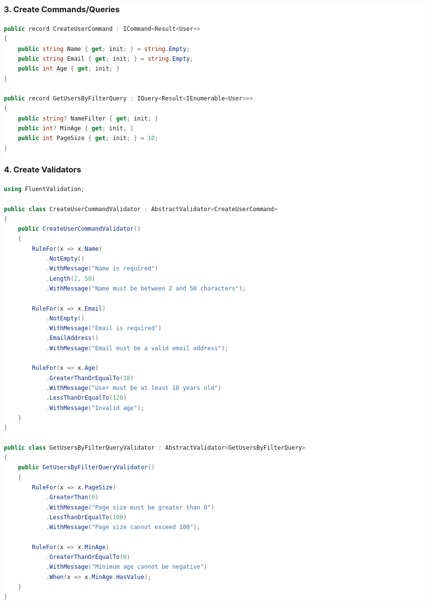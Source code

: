 
### 3. Create Commands/Queries
```csharp
public record CreateUserCommand : ICommand<Result<User>>
{
    public string Name { get; init; } = string.Empty;
    public string Email { get; init; } = string.Empty;
    public int Age { get; init; }
}

public record GetUsersByFilterQuery : IQuery<Result<IEnumerable<User>>>
{
    public string? NameFilter { get; init; }
    public int? MinAge { get; init; }
    public int PageSize { get; init; } = 10;
}
```

### 4. Create Validators
```csharp
using FluentValidation;

public class CreateUserCommandValidator : AbstractValidator<CreateUserCommand>
{
    public CreateUserCommandValidator()
    {
        RuleFor(x => x.Name)
            .NotEmpty()
            .WithMessage("Name is required")
            .Length(2, 50)
            .WithMessage("Name must be between 2 and 50 characters");
            
        RuleFor(x => x.Email)
            .NotEmpty()
            .WithMessage("Email is required")
            .EmailAddress()
            .WithMessage("Email must be a valid email address");
            
        RuleFor(x => x.Age)
            .GreaterThanOrEqualTo(18)
            .WithMessage("User must be at least 18 years old")
            .LessThanOrEqualTo(120)
            .WithMessage("Invalid age");
    }
}

public class GetUsersByFilterQueryValidator : AbstractValidator<GetUsersByFilterQuery>
{
    public GetUsersByFilterQueryValidator()
    {
        RuleFor(x => x.PageSize)
            .GreaterThan(0)
            .WithMessage("Page size must be greater than 0")
            .LessThanOrEqualTo(100)
            .WithMessage("Page size cannot exceed 100");
            
        RuleFor(x => x.MinAge)
            .GreaterThanOrEqualTo(0)
            .WithMessage("Minimum age cannot be negative")
            .When(x => x.MinAge.HasValue);
    }
}
```
